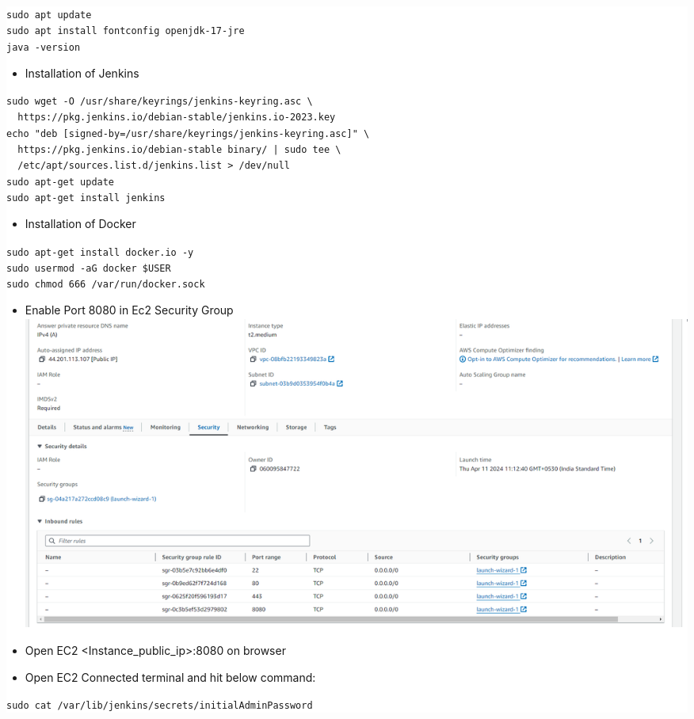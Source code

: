 ```
sudo apt update
sudo apt install fontconfig openjdk-17-jre
java -version
```

- Installation of Jenkins

```
sudo wget -O /usr/share/keyrings/jenkins-keyring.asc \
  https://pkg.jenkins.io/debian-stable/jenkins.io-2023.key
echo "deb [signed-by=/usr/share/keyrings/jenkins-keyring.asc]" \
  https://pkg.jenkins.io/debian-stable binary/ | sudo tee \
  /etc/apt/sources.list.d/jenkins.list > /dev/null
sudo apt-get update
sudo apt-get install jenkins
```

- Installation of Docker
```
sudo apt-get install docker.io -y
sudo usermod -aG docker $USER
sudo chmod 666 /var/run/docker.sock
```

- Enable Port 8080 in Ec2 Security Group
![add 8080 port on EC2 Jenkins Instance](./capture-images/image-17.png)

- Open EC2 <Instance_public_ip>:8080 on browser

- Open EC2 Connected terminal and hit below command:

```
sudo cat /var/lib/jenkins/secrets/initialAdminPassword
```
